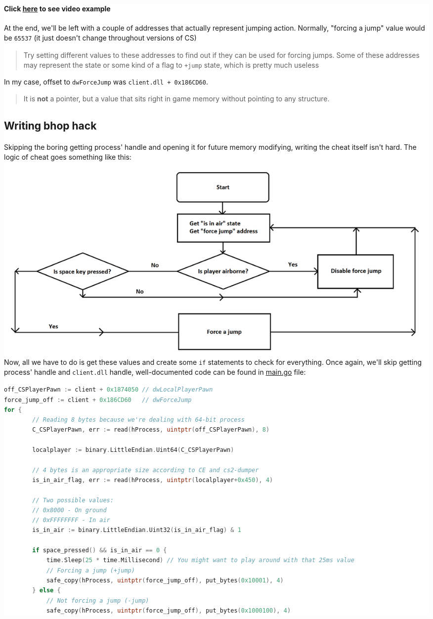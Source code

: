 #### Click [here](https://youtu.be/jl22i4RlEZs) to see video example

At the end, we'll be left with a couple of addresses that actually represent jumping action. Normally, "forcing a jump" value would be `65537` (it just doesn't change throughout versions of CS)
> Try setting different values to these addresses to find out if they can be used for forcing jumps. Some of these addresses may represent the state or some kind of a flag to `+jump` state, which is pretty much useless

In my case, offset to `dwForceJump` was `client.dll + 0x186CD60`.
> It is **not** a pointer, but a value that sits right in game memory without pointing to any structure.

## Writing bhop hack
Skipping the boring getting process' handle and opening it for future memory modifying, writing the cheat itself isn't hard. The logic of cheat goes something like this:\
![](img/5.png)\
Now, all we have to do is get these values and create some `if` statements to check for everything. Once again, we'll skip getting process' handle and `client.dll` handle, well-documented code can be found in [main.go](https://github.com/s1nhx/cs2-go-bhop/blob/main/main.go) file:
```go
off_CSPlayerPawn := client + 0x1874050 // dwLocalPlayerPawn
force_jump_off := client + 0x186CD60   // dwForceJump
for {
		// Reading 8 bytes because we're dealing with 64-bit process
		C_CSPlayerPawn, err := read(hProcess, uintptr(off_CSPlayerPawn), 8)

		localplayer := binary.LittleEndian.Uint64(C_CSPlayerPawn)

		// 4 bytes is an appropriate size according to CE and cs2-dumper
		is_in_air_flag, err := read(hProcess, uintptr(localplayer+0x450), 4)

		// Two possible values:
		// 0x8000 - On ground
		// 0xFFFFFFFF - In air
		is_in_air := binary.LittleEndian.Uint32(is_in_air_flag) & 1

		if space_pressed() && is_in_air == 0 {
			time.Sleep(25 * time.Millisecond) // You might want to play around with that 25ms value
			// Forcing a jump (+jump)
			safe_copy(hProcess, uintptr(force_jump_off), put_bytes(0x10001), 4)
		} else {
			// Not forcing a jump (-jump)
			safe_copy(hProcess, uintptr(force_jump_off), put_bytes(0x1000100), 4)
```